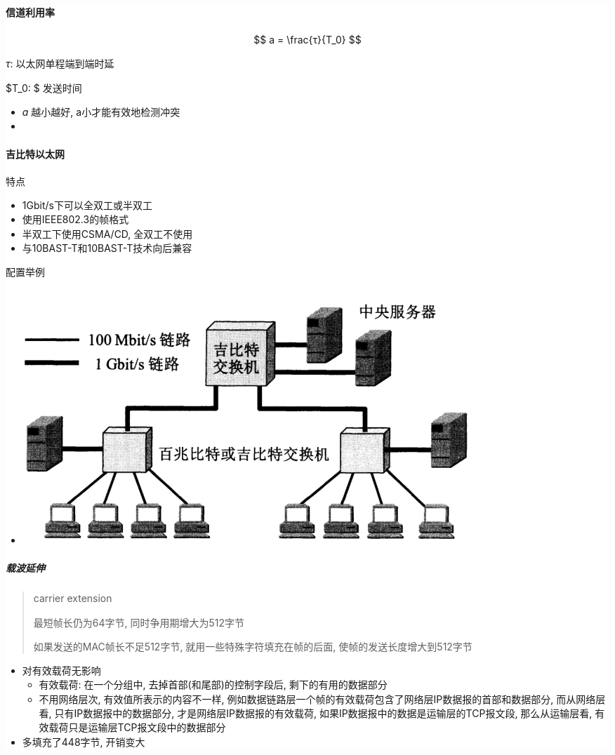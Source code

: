 #### 信道利用率
$$
a = \frac{τ}{T_0}
$$

$τ:$  以太网单程端到端时延

$T_0: $ 发送时间



- $a$ 越小越好, a小才能有效地检测冲突
- 

#### 吉比特以太网

特点

- 1Gbit/s下可以全双工或半双工
- 使用IEEE802.3的帧格式
- 半双工下使用CSMA/CD, 全双工不使用
- 与10BAST-T和10BAST-T技术向后兼容

配置举例

- ![image-20200525091829463](TCPIP.assets/image-20200525091829463.png)

##### 载波延伸

> carrier extension
>
> 最短帧长仍为64字节, 同时争用期增大为512字节
>
> 如果发送的MAC帧长不足512字节, 就用一些特殊字符填充在帧的后面, 使帧的发送长度增大到512字节

- 对有效载荷无影响
  - 有效载荷: 在一个分组中, 去掉首部(和尾部)的控制字段后, 剩下的有用的数据部分
  - 不用网络层次, 有效值所表示的内容不一样, 例如数据链路层一个帧的有效载荷包含了网络层IP数据报的首部和数据部分, 而从网络层看, 只有IP数据报中的数据部分, 才是网络层IP数据报的有效载荷, 如果IP数据报中的数据是运输层的TCP报文段, 那么从运输层看, 有效载荷只是运输层TCP报文段中的数据部分
- 多填充了448字节, 开销变大

